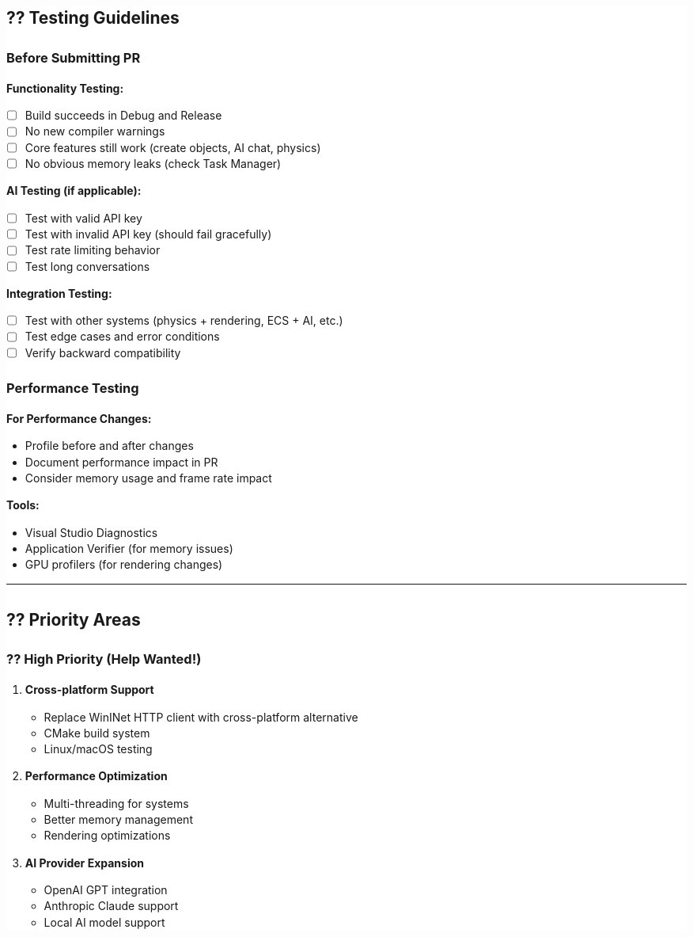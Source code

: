 ## ?? Testing Guidelines

### Before Submitting PR

**Functionality Testing:**
- [ ] Build succeeds in Debug and Release
- [ ] No new compiler warnings
- [ ] Core features still work (create objects, AI chat, physics)
- [ ] No obvious memory leaks (check Task Manager)

**AI Testing (if applicable):**
- [ ] Test with valid API key
- [ ] Test with invalid API key (should fail gracefully)
- [ ] Test rate limiting behavior
- [ ] Test long conversations

**Integration Testing:**
- [ ] Test with other systems (physics + rendering, ECS + AI, etc.)
- [ ] Test edge cases and error conditions
- [ ] Verify backward compatibility

### Performance Testing

**For Performance Changes:**
- Profile before and after changes
- Document performance impact in PR
- Consider memory usage and frame rate impact

**Tools:**
- Visual Studio Diagnostics
- Application Verifier (for memory issues)
- GPU profilers (for rendering changes)

---

## ?? Priority Areas

### ?? High Priority (Help Wanted!)

1. **Cross-platform Support**
   - Replace WinINet HTTP client with cross-platform alternative
   - CMake build system
   - Linux/macOS testing

2. **Performance Optimization**
   - Multi-threading for systems
   - Better memory management
   - Rendering optimizations

3. **AI Provider Expansion**
   - OpenAI GPT integration
   - Anthropic Claude support
   - Local AI model support
